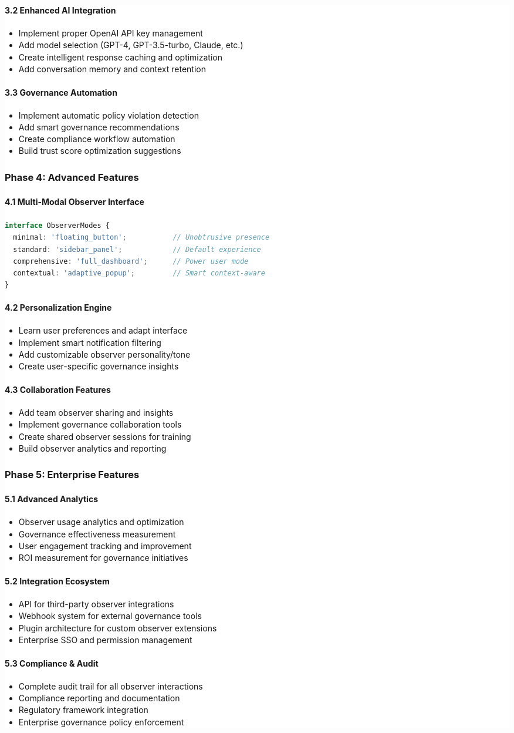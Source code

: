 #### **3.2 Enhanced AI Integration**
- Implement proper OpenAI API key management
- Add model selection (GPT-4, GPT-3.5-turbo, Claude, etc.)
- Create intelligent response caching and optimization
- Add conversation memory and context retention

#### **3.3 Governance Automation**
- Implement automatic policy violation detection
- Add smart governance recommendations
- Create compliance workflow automation
- Build trust score optimization suggestions

### **Phase 4: Advanced Features**

#### **4.1 Multi-Modal Observer Interface**
```typescript
interface ObserverModes {
  minimal: 'floating_button';           // Unobtrusive presence
  standard: 'sidebar_panel';            // Default experience  
  comprehensive: 'full_dashboard';      // Power user mode
  contextual: 'adaptive_popup';         // Smart context-aware
}
```

#### **4.2 Personalization Engine**
- Learn user preferences and adapt interface
- Implement smart notification filtering
- Add customizable observer personality/tone
- Create user-specific governance insights

#### **4.3 Collaboration Features**
- Add team observer sharing and insights
- Implement governance collaboration tools
- Create shared observer sessions for training
- Build observer analytics and reporting

### **Phase 5: Enterprise Features**

#### **5.1 Advanced Analytics**
- Observer usage analytics and optimization
- Governance effectiveness measurement
- User engagement tracking and improvement
- ROI measurement for governance initiatives

#### **5.2 Integration Ecosystem**
- API for third-party observer integrations
- Webhook system for external governance tools
- Plugin architecture for custom observer extensions
- Enterprise SSO and permission management

#### **5.3 Compliance & Audit**
- Complete audit trail for all observer interactions
- Compliance reporting and documentation
- Regulatory framework integration
- Enterprise governance policy enforcement
